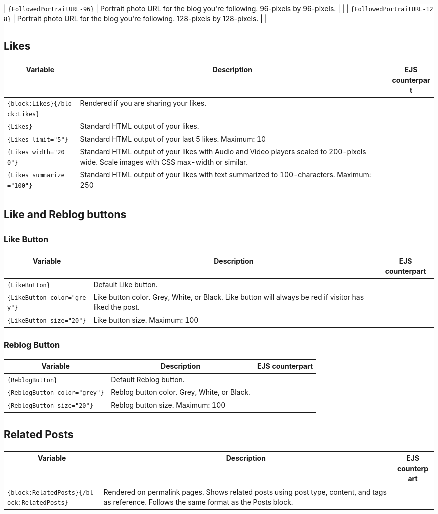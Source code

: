 | `{FollowedPortraitURL-96}` | Portrait photo URL for the blog you're following. 96-pixels by 96-pixels. | |
| `{FollowedPortraitURL-128}` | Portrait photo URL for the blog you're following. 128-pixels by 128-pixels. | |

## Likes
| Variable | Description | EJS counterpart |
|----------|-------------|-----------------|
| `{block:Likes}{/block:Likes}` | Rendered if you are sharing your likes. | |
| `{Likes}` | Standard HTML output of your likes. | |
| `{Likes limit="5"}` | Standard HTML output of your last 5 likes. Maximum: 10 | |
| `{Likes width="200"}` | Standard HTML output of your likes with Audio and Video players scaled to 200-pixels wide. Scale images with CSS max-width or similar. | |
| `{Likes summarize="100"}` | Standard HTML output of your likes with text summarized to 100-characters. Maximum: 250 | |

## Like and Reblog buttons
### Like Button
| Variable | Description | EJS counterpart |
|----------|-------------|-----------------|
| `{LikeButton}` | Default Like button. | |
| `{LikeButton color="grey"}` | Like button color. Grey, White, or Black. Like button will always be red if visitor has liked the post. | |
| `{LikeButton size="20"}` | Like button size. Maximum: 100 | |

### Reblog Button
| Variable | Description | EJS counterpart |
|----------|-------------|-----------------|
| `{ReblogButton}` | Default Reblog button. | |
| `{ReblogButton color="grey"}` | Reblog button color. Grey, White, or Black. | |
| `{ReblogButton size="20"}` | Reblog button size. Maximum: 100 | |

## Related Posts
| Variable | Description | EJS counterpart |
|----------|-------------|-----------------|
| `{block:RelatedPosts}{/block:RelatedPosts}` | Rendered on permalink pages. Shows related posts using post type, content, and tags as reference. Follows the same format as the Posts block. | |
